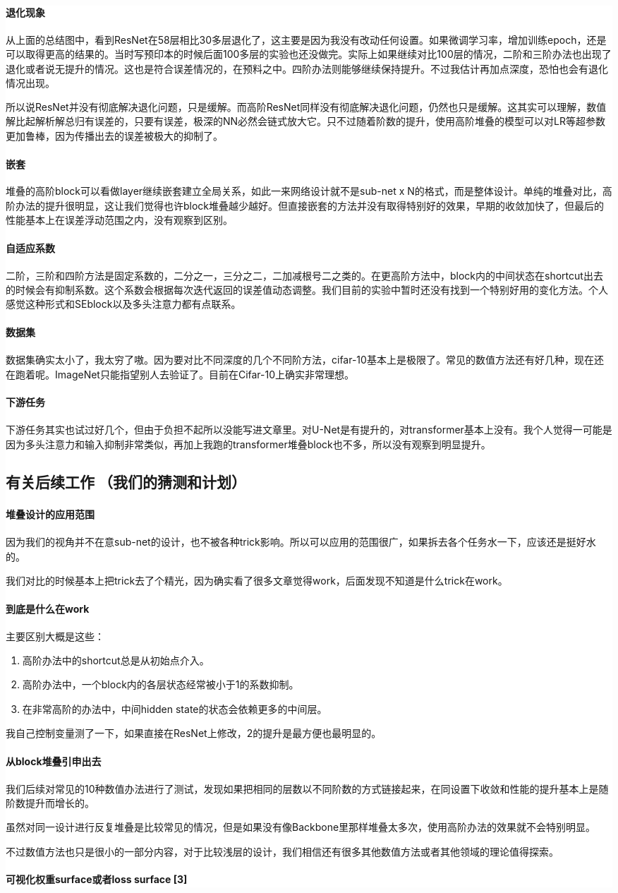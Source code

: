 #### 退化现象

从上面的总结图中，看到ResNet在58层相比30多层退化了，这主要是因为我没有改动任何设置。如果微调学习率，增加训练epoch，还是可以取得更高的结果的。当时写预印本的时候后面100多层的实验也还没做完。实际上如果继续对比100层的情况，二阶和三阶办法也出现了退化或者说无提升的情况。这也是符合误差情况的，在预料之中。四阶办法则能够继续保持提升。不过我估计再加点深度，恐怕也会有退化情况出现。

所以说ResNet并没有彻底解决退化问题，只是缓解。而高阶ResNet同样没有彻底解决退化问题，仍然也只是缓解。这其实可以理解，数值解比起解析解总归有误差的，只要有误差，极深的NN必然会链式放大它。只不过随着阶数的提升，使用高阶堆叠的模型可以对LR等超参数更加鲁棒，因为传播出去的误差被极大的抑制了。

#### 嵌套

堆叠的高阶block可以看做layer继续嵌套建立全局关系，如此一来网络设计就不是sub-net x N的格式，而是整体设计。单纯的堆叠对比，高阶办法的提升很明显，这让我们觉得也许block堆叠越少越好。但直接嵌套的方法并没有取得特别好的效果，早期的收敛加快了，但最后的性能基本上在误差浮动范围之内，没有观察到区别。

#### 自适应系数

二阶，三阶和四阶方法是固定系数的，二分之一，三分之二，二加减根号二之类的。在更高阶方法中，block内的中间状态在shortcut出去的时候会有抑制系数。这个系数会根据每次迭代返回的误差值动态调整。我们目前的实验中暂时还没有找到一个特别好用的变化方法。个人感觉这种形式和SEblock以及多头注意力都有点联系。

#### 数据集

数据集确实太小了，我太穷了嗷。因为要对比不同深度的几个不同阶方法，cifar-10基本上是极限了。常见的数值方法还有好几种，现在还在跑着呢。ImageNet只能指望别人去验证了。目前在Cifar-10上确实非常理想。

#### 下游任务

下游任务其实也试过好几个，但由于负担不起所以没能写进文章里。对U-Net是有提升的，对transformer基本上没有。我个人觉得一可能是因为多头注意力和输入抑制非常类似，再加上我跑的transformer堆叠block也不多，所以没有观察到明显提升。


## 有关后续工作 （我们的猜测和计划）

#### 堆叠设计的应用范围

因为我们的视角并不在意sub-net的设计，也不被各种trick影响。所以可以应用的范围很广，如果拆去各个任务水一下，应该还是挺好水的。

我们对比的时候基本上把trick去了个精光，因为确实看了很多文章觉得work，后面发现不知道是什么trick在work。

#### 到底是什么在work

主要区别大概是这些：

1. 高阶办法中的shortcut总是从初始点介入。

2. 高阶办法中，一个block内的各层状态经常被小于1的系数抑制。

3. 在非常高阶的办法中，中间hidden state的状态会依赖更多的中间层。

我自己控制变量测了一下，如果直接在ResNet上修改，2的提升是最方便也最明显的。


#### 从block堆叠引申出去

我们后续对常见的10种数值办法进行了测试，发现如果把相同的层数以不同阶数的方式链接起来，在同设置下收敛和性能的提升基本上是随阶数提升而增长的。

虽然对同一设计进行反复堆叠是比较常见的情况，但是如果没有像Backbone里那样堆叠太多次，使用高阶办法的效果就不会特别明显。

不过数值方法也只是很小的一部分内容，对于比较浅层的设计，我们相信还有很多其他数值方法或者其他领域的理论值得探索。

#### 可视化权重surface或者loss surface [3]
